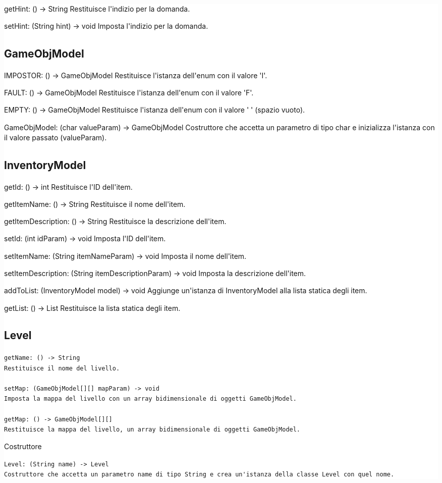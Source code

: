 getHint: () -> String
Restituisce l'indizio per la domanda.

setHint: (String hint) -> void
Imposta l'indizio per la domanda.

## GameObjModel

IMPOSTOR: () -> GameObjModel
Restituisce l'istanza dell'enum con il valore 'I'.

FAULT: () -> GameObjModel
Restituisce l'istanza dell'enum con il valore 'F'.

EMPTY: () -> GameObjModel
Restituisce l'istanza dell'enum con il valore ' ' (spazio vuoto).

GameObjModel: (char valueParam) -> GameObjModel
Costruttore che accetta un parametro di tipo char e inizializza l'istanza con il valore passato (valueParam).

## InventoryModel

getId: () -> int
Restituisce l'ID dell'item.

getItemName: () -> String
Restituisce il nome dell'item.

getItemDescription: () -> String
Restituisce la descrizione dell'item.

setId: (int idParam) -> void
Imposta l'ID dell'item.

setItemName: (String itemNameParam) -> void
Imposta il nome dell'item.

setItemDescription: (String itemDescriptionParam) -> void
Imposta la descrizione dell'item.

addToList: (InventoryModel model) -> void
Aggiunge un'istanza di InventoryModel alla lista statica degli item.

getList: () -> List<InventoryModel>
Restituisce la lista statica degli item.


## Level
    getName: () -> String
    Restituisce il nome del livello.

    setMap: (GameObjModel[][] mapParam) -> void
    Imposta la mappa del livello con un array bidimensionale di oggetti GameObjModel.

    getMap: () -> GameObjModel[][]
    Restituisce la mappa del livello, un array bidimensionale di oggetti GameObjModel.

Costruttore

    Level: (String name) -> Level
    Costruttore che accetta un parametro name di tipo String e crea un'istanza della classe Level con quel nome.